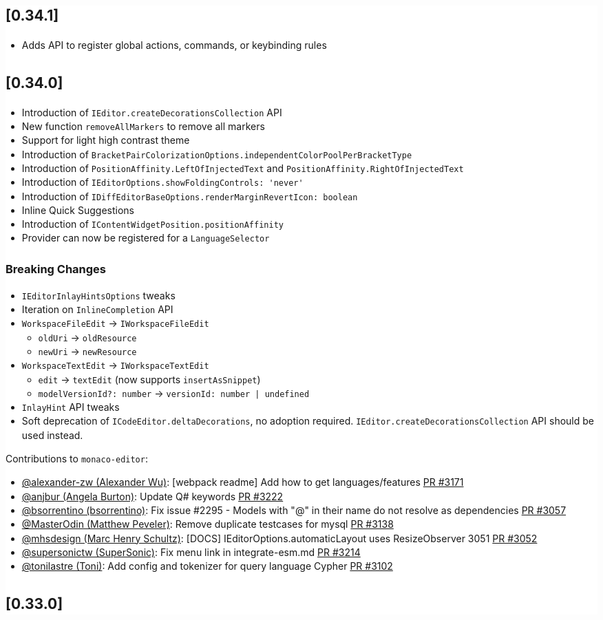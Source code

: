 ## [0.34.1]

- Adds API to register global actions, commands, or keybinding rules

## [0.34.0]

- Introduction of `IEditor.createDecorationsCollection` API
- New function `removeAllMarkers` to remove all markers
- Support for light high contrast theme
- Introduction of `BracketPairColorizationOptions.independentColorPoolPerBracketType`
- Introduction of `PositionAffinity.LeftOfInjectedText` and `PositionAffinity.RightOfInjectedText`
- Introduction of `IEditorOptions.showFoldingControls: 'never'`
- Introduction of `IDiffEditorBaseOptions.renderMarginRevertIcon: boolean`
- Inline Quick Suggestions
- Introduction of `IContentWidgetPosition.positionAffinity`
- Provider can now be registered for a `LanguageSelector`

### Breaking Changes

- `IEditorInlayHintsOptions` tweaks
- Iteration on `InlineCompletion` API
- `WorkspaceFileEdit` -> `IWorkspaceFileEdit`
  - `oldUri` -> `oldResource`
  - `newUri` -> `newResource`
- `WorkspaceTextEdit` -> `IWorkspaceTextEdit`
  - `edit` -> `textEdit` (now supports `insertAsSnippet`)
  - `modelVersionId?: number` -> `versionId: number | undefined`
- `InlayHint` API tweaks
- Soft deprecation of `ICodeEditor.deltaDecorations`, no adoption required. `IEditor.createDecorationsCollection` API should be used instead.

Contributions to `monaco-editor`:

- [@alexander-zw (Alexander Wu)](https://github.com/alexander-zw): [webpack readme] Add how to get languages/features [PR #3171](https://github.com/microsoft/monaco-editor/pull/3171)
- [@anjbur (Angela Burton)](https://github.com/anjbur): Update Q# keywords [PR #3222](https://github.com/microsoft/monaco-editor/pull/3222)
- [@bsorrentino (bsorrentino)](https://github.com/bsorrentino): Fix issue #2295 - Models with "@" in their name do not resolve as dependencies [PR #3057](https://github.com/microsoft/monaco-editor/pull/3057)
- [@MasterOdin (Matthew Peveler)](https://github.com/MasterOdin): Remove duplicate testcases for mysql [PR #3138](https://github.com/microsoft/monaco-editor/pull/3138)
- [@mhsdesign (Marc Henry Schultz)](https://github.com/mhsdesign): [DOCS] IEditorOptions.automaticLayout uses ResizeObserver 3051 [PR #3052](https://github.com/microsoft/monaco-editor/pull/3052)
- [@supersonictw (SuperSonic)](https://github.com/supersonictw): Fix menu link in integrate-esm.md [PR #3214](https://github.com/microsoft/monaco-editor/pull/3214)
- [@tonilastre (Toni)](https://github.com/tonilastre): Add config and tokenizer for query language Cypher [PR #3102](https://github.com/microsoft/monaco-editor/pull/3102)

## [0.33.0]

